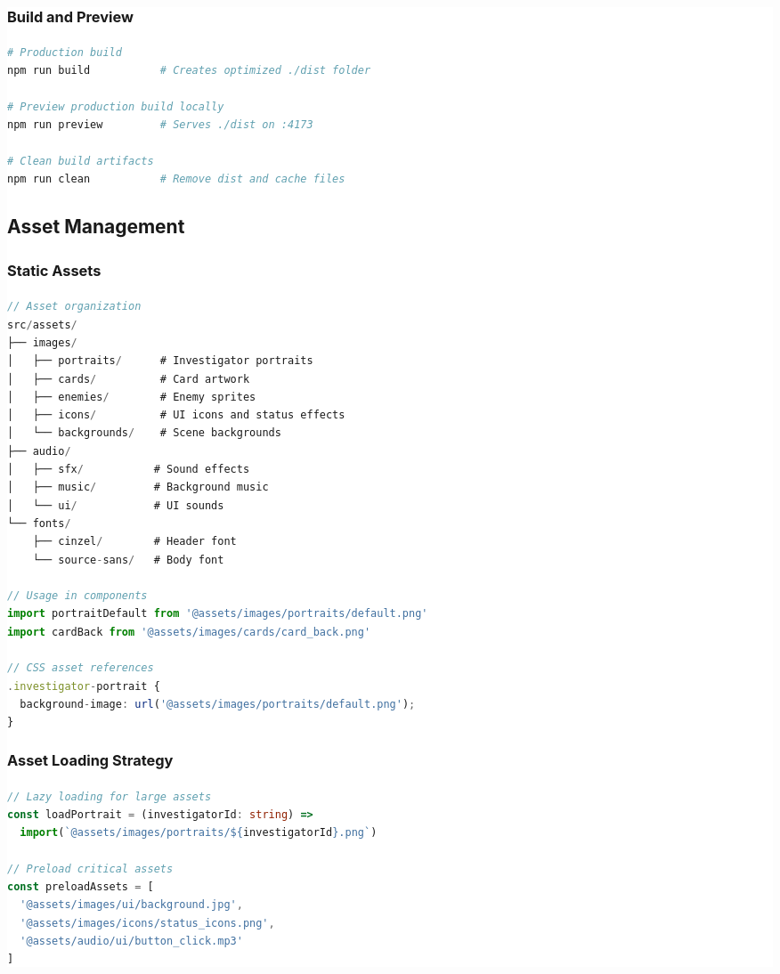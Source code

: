 ### Build and Preview
```bash
# Production build
npm run build           # Creates optimized ./dist folder

# Preview production build locally
npm run preview         # Serves ./dist on :4173

# Clean build artifacts
npm run clean           # Remove dist and cache files
```

## Asset Management

### Static Assets
```typescript
// Asset organization
src/assets/
├── images/
│   ├── portraits/      # Investigator portraits
│   ├── cards/          # Card artwork
│   ├── enemies/        # Enemy sprites
│   ├── icons/          # UI icons and status effects
│   └── backgrounds/    # Scene backgrounds
├── audio/
│   ├── sfx/           # Sound effects
│   ├── music/         # Background music
│   └── ui/            # UI sounds
└── fonts/
    ├── cinzel/        # Header font
    └── source-sans/   # Body font

// Usage in components
import portraitDefault from '@assets/images/portraits/default.png'
import cardBack from '@assets/images/cards/card_back.png'

// CSS asset references
.investigator-portrait {
  background-image: url('@assets/images/portraits/default.png');
}
```

### Asset Loading Strategy
```typescript
// Lazy loading for large assets
const loadPortrait = (investigatorId: string) =>
  import(`@assets/images/portraits/${investigatorId}.png`)

// Preload critical assets
const preloadAssets = [
  '@assets/images/ui/background.jpg',
  '@assets/images/icons/status_icons.png',
  '@assets/audio/ui/button_click.mp3'
]
```
